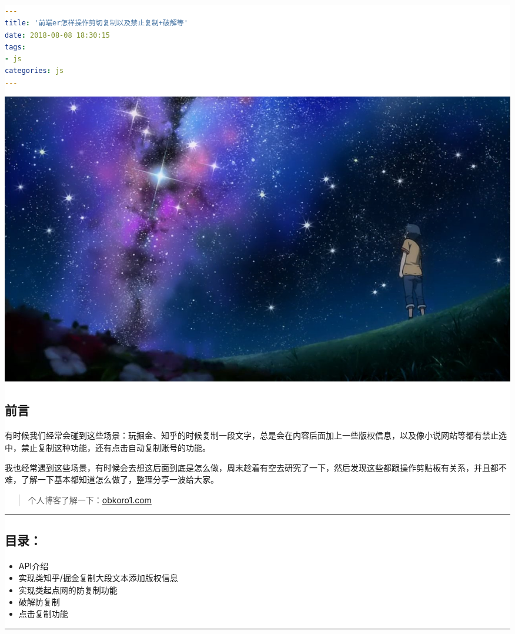 ```yaml
---
title: '前端er怎样操作剪切复制以及禁止复制+破解等'
date: 2018-08-08 18:30:15
tags:
- js
categories: js
---
```

![](https://github.com/OBKoro1/articleImg_src/blob/master/weibo_img_move/005Y4rCogy1fu2gw0wuhqj30zk0k0q6d.jpg?raw=true)

## 前言

有时候我们经常会碰到这些场景：玩掘金、知乎的时候复制一段文字，总是会在内容后面加上一些版权信息，以及像小说网站等都有禁止选中，禁止复制这种功能，还有点击自动复制账号的功能。

我也经常遇到这些场景，有时候会去想这后面到底是怎么做，周末趁着有空去研究了一下，然后发现这些都跟操作剪贴板有关系，并且都不难，了解一下基本都知道怎么做了，整理分享一波给大家。



> 个人博客了解一下：[obkoro1.com](http://obkoro1.com/)

---

## 目录：

* API介绍
* 实现类知乎/掘金复制大段文本添加版权信息
* 实现类起点网的防复制功能
* 破解防复制
* 点击复制功能

---